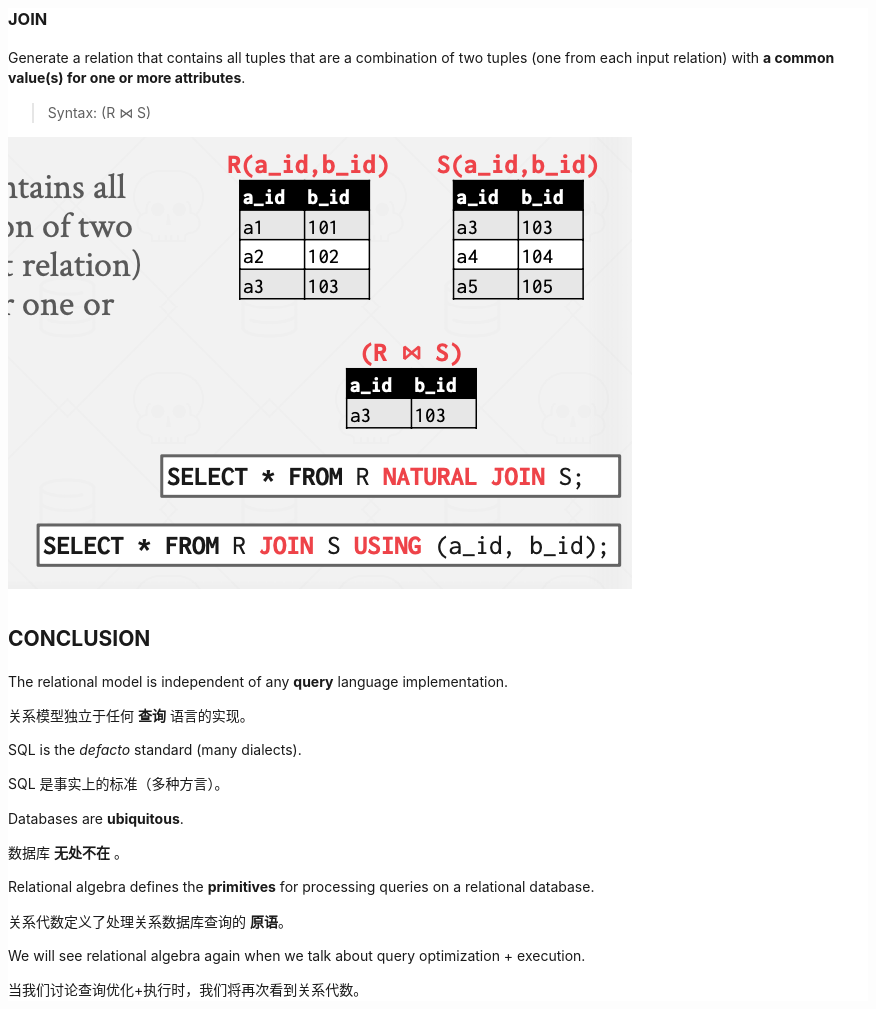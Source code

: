 ### JOIN

Generate a relation that contains all tuples that are a combination of two tuples (one from each input relation) with __a common value(s) for one or more attributes__.

>Syntax: (R ⋈ S)

![alt text](./image/1-9.png)

## CONCLUSION

The relational model is independent of any __query__ language implementation.

关系模型独立于任何 __查询__ 语言的实现。

SQL is the ${de} {facto}$ standard (many dialects).

SQL 是事实上的标准（多种方言）。

Databases are __ubiquitous__.

数据库 __无处不在__ 。

Relational algebra defines the __primitives__ for processing queries on a relational database.

关系代数定义了处理关系数据库查询的 __原语__。

We will see relational algebra again when we talk about query optimization + execution.

当我们讨论查询优化+执行时，我们将再次看到关系代数。

